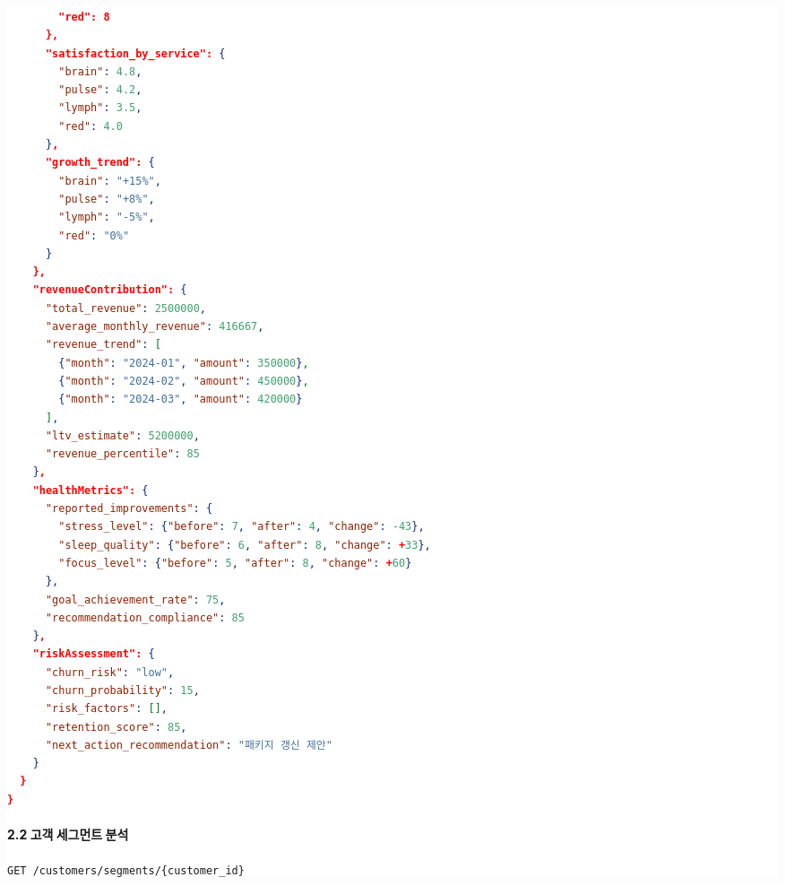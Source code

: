```json
        "red": 8
      },
      "satisfaction_by_service": {
        "brain": 4.8,
        "pulse": 4.2,
        "lymph": 3.5,
        "red": 4.0
      },
      "growth_trend": {
        "brain": "+15%",
        "pulse": "+8%",
        "lymph": "-5%",
        "red": "0%"
      }
    },
    "revenueContribution": {
      "total_revenue": 2500000,
      "average_monthly_revenue": 416667,
      "revenue_trend": [
        {"month": "2024-01", "amount": 350000},
        {"month": "2024-02", "amount": 450000},
        {"month": "2024-03", "amount": 420000}
      ],
      "ltv_estimate": 5200000,
      "revenue_percentile": 85
    },
    "healthMetrics": {
      "reported_improvements": {
        "stress_level": {"before": 7, "after": 4, "change": -43},
        "sleep_quality": {"before": 6, "after": 8, "change": +33},
        "focus_level": {"before": 5, "after": 8, "change": +60}
      },
      "goal_achievement_rate": 75,
      "recommendation_compliance": 85
    },
    "riskAssessment": {
      "churn_risk": "low",
      "churn_probability": 15,
      "risk_factors": [],
      "retention_score": 85,
      "next_action_recommendation": "패키지 갱신 제안"
    }
  }
}
```

#### 2.2 고객 세그먼트 분석
```http
GET /customers/segments/{customer_id}
```
